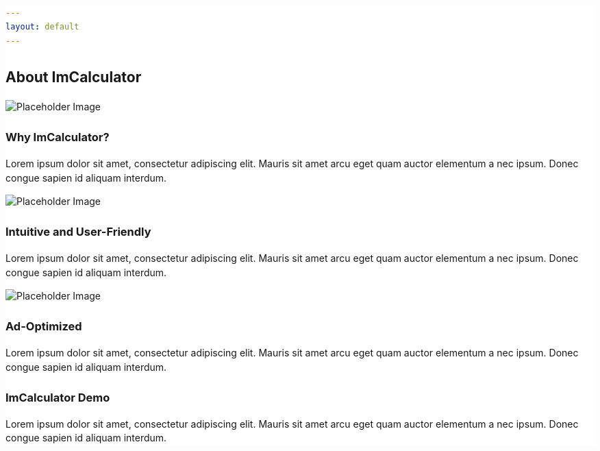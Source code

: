 ```yaml
---
layout: default
---
```


<section class="bg-gray-100 py-10">
  <div class="container mx-auto px-4">
    <h2 class="text-3xl font-bold text-gray-900 mb-8">About ImCalculator</h2>
    <div class="grid grid-cols-1 md:grid-cols-2 lg:grid-cols-4 gap-8">
      <div class="bg-white rounded-lg shadow-md">
        <img src="https://via.placeholder.com/350x200.png" alt="Placeholder Image" class="w-full h-48 object-cover rounded-t-lg">
        <div class="p-6">
          <h3 class="text-xl font-bold text-gray-900 mb-2">Why ImCalculator?</h3>
          <p class="text-gray-700 leading-6">Lorem ipsum dolor sit amet, consectetur adipiscing elit. Mauris sit amet arcu eget quam auctor elementum a nec ipsum. Donec congue sapien id aliquam interdum.</p>
        </div>
      </div>
      <div class="bg-white rounded-lg shadow-md">
        <img src="https://via.placeholder.com/350x200.png" alt="Placeholder Image" class="w-full h-48 object-cover rounded-t-lg">
        <div class="p-6">
          <h3 class="text-xl font-bold text-gray-900 mb-2">Intuitive and User-Friendly</h3>
          <p class="text-gray-700 leading-6">Lorem ipsum dolor sit amet, consectetur adipiscing elit. Mauris sit amet arcu eget quam auctor elementum a nec ipsum. Donec congue sapien id aliquam interdum.</p>
        </div>
      </div>
      <div class="bg-white rounded-lg shadow-md">
        <img src="https://via.placeholder.com/350x200.png" alt="Placeholder Image" class="w-full h-48 object-cover rounded-t-lg">
        <div class="p-6">
          <h3 class="text-xl font-bold text-gray-900 mb-2">Ad-Optimized</h3>
          <p class="text-gray-700 leading-6">Lorem ipsum dolor sit amet, consectetur adipiscing elit. Mauris sit amet arcu eget quam auctor elementum a nec ipsum. Donec congue sapien id aliquam interdum.</p>
        </div>
      </div>
      <div class="bg-white rounded-lg shadow-md">
        <div class="aspect-w-16 aspect-h-9">
          <iframe src="https://www.youtube.com/embed/dQw4w9WgXcQ" title="Dummy Video" class="w-full h-full object-cover rounded-t-lg" frameborder="0" allowfullscreen></iframe>
        </div>
        <div class="p-6">
          <h3 class="text-xl font-bold text-gray-900 mb-2">ImCalculator Demo</h3>
          <p class="text-gray-700 leading-6">Lorem ipsum dolor sit amet, consectetur adipiscing elit. Mauris sit amet arcu eget quam auctor elementum a nec ipsum. Donec congue sapien id aliquam interdum.</p>
        </div>
      </div>
    </div>
  </div>
</section>

